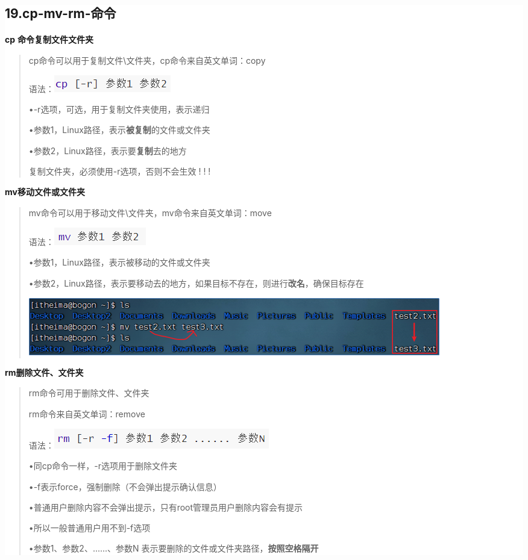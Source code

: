 ## 19.cp-mv-rm-命令

**cp** **命令复制文件文件夹**

> cp命令可以用于复制文件\文件夹，cp命令来自英文单词：copy
>
> 语法：![image-20231006162927034](.\img\image-20231006162927034.png)
>
> •-r选项，可选，用于复制文件夹使用，表示递归
>
> •参数1，Linux路径，表示**被复制**的文件或文件夹
>
> •参数2，Linux路径，表示要**复制**去的地方
>
> 复制文件夹，必须使用-r选项，否则不会生效 ! ! !

**mv移动文件或文件夹**

>  mv命令可以用于移动文件\文件夹，mv命令来自英文单词：move
>
> 语法：![image-20231006163210713](.\img\image-20231006163210713.png)
>
> •参数1，Linux路径，表示被移动的文件或文件夹
>
> •参数2，Linux路径，表示要移动去的地方，如果目标不存在，则进行**改名**，确保目标存在
>
> ![image-20231006163239913](.\img\image-20231006163239913.png)

**rm删除文件、文件夹**

> rm命令可用于删除文件、文件夹
>
> rm命令来自英文单词：remove
>
> 语法：![image-20231006163320730](.\img\image-20231006163320730.png)
>
> •同cp命令一样，-r选项用于删除文件夹
>
> •-f表示force，强制删除（不会弹出提示确认信息）
>
> •普通用户删除内容不会弹出提示，只有root管理员用户删除内容会有提示
>
> •所以一般普通用户用不到-f选项
>
> •参数1、参数2、......、参数N 表示要删除的文件或文件夹路径，**按照空格隔开**
